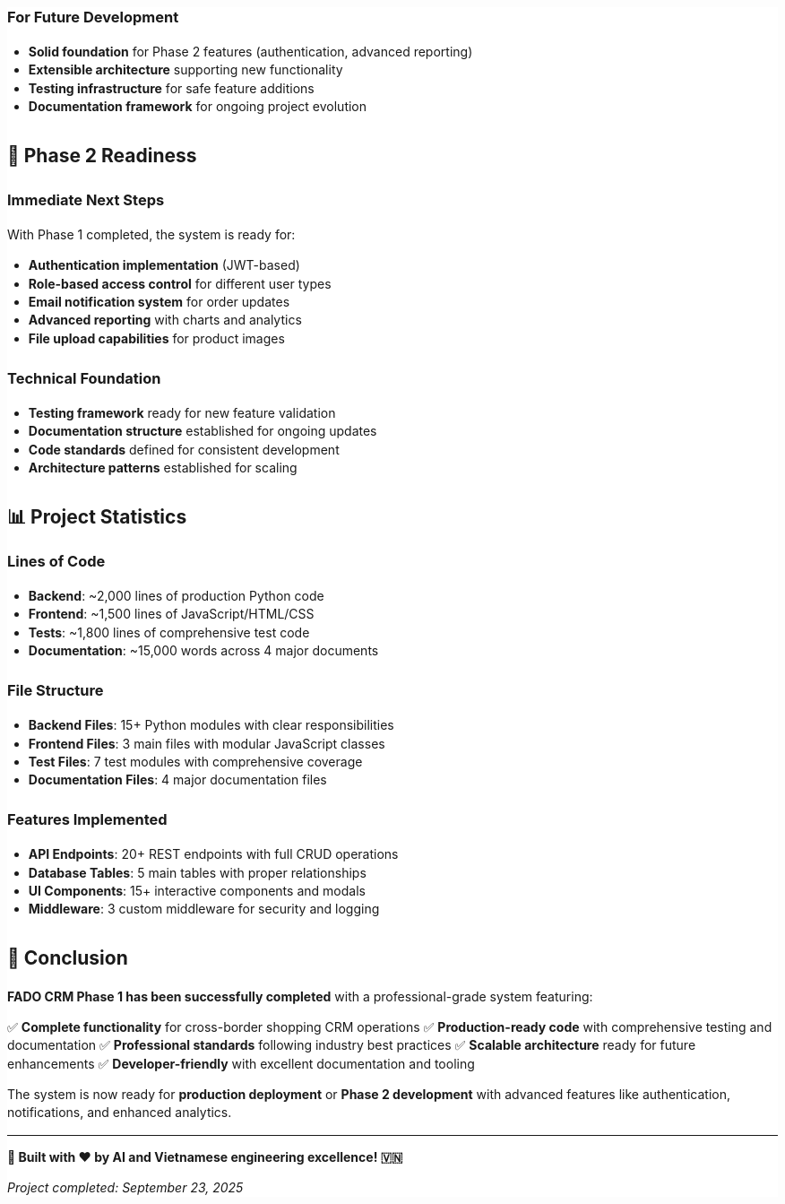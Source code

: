 ### For Future Development
- **Solid foundation** for Phase 2 features (authentication, advanced reporting)
- **Extensible architecture** supporting new functionality
- **Testing infrastructure** for safe feature additions
- **Documentation framework** for ongoing project evolution

## 🚀 Phase 2 Readiness

### Immediate Next Steps
With Phase 1 completed, the system is ready for:
- **Authentication implementation** (JWT-based)
- **Role-based access control** for different user types
- **Email notification system** for order updates
- **Advanced reporting** with charts and analytics
- **File upload capabilities** for product images

### Technical Foundation
- **Testing framework** ready for new feature validation
- **Documentation structure** established for ongoing updates
- **Code standards** defined for consistent development
- **Architecture patterns** established for scaling

## 📊 Project Statistics

### Lines of Code
- **Backend**: ~2,000 lines of production Python code
- **Frontend**: ~1,500 lines of JavaScript/HTML/CSS
- **Tests**: ~1,800 lines of comprehensive test code
- **Documentation**: ~15,000 words across 4 major documents

### File Structure
- **Backend Files**: 15+ Python modules with clear responsibilities
- **Frontend Files**: 3 main files with modular JavaScript classes
- **Test Files**: 7 test modules with comprehensive coverage
- **Documentation Files**: 4 major documentation files

### Features Implemented
- **API Endpoints**: 20+ REST endpoints with full CRUD operations
- **Database Tables**: 5 main tables with proper relationships
- **UI Components**: 15+ interactive components and modals
- **Middleware**: 3 custom middleware for security and logging

## 🎉 Conclusion

**FADO CRM Phase 1 has been successfully completed** with a professional-grade system featuring:

✅ **Complete functionality** for cross-border shopping CRM operations
✅ **Production-ready code** with comprehensive testing and documentation
✅ **Professional standards** following industry best practices
✅ **Scalable architecture** ready for future enhancements
✅ **Developer-friendly** with excellent documentation and tooling

The system is now ready for **production deployment** or **Phase 2 development** with advanced features like authentication, notifications, and enhanced analytics.

---

**🚀 Built with ❤️ by AI and Vietnamese engineering excellence! 🇻🇳**

*Project completed: September 23, 2025*